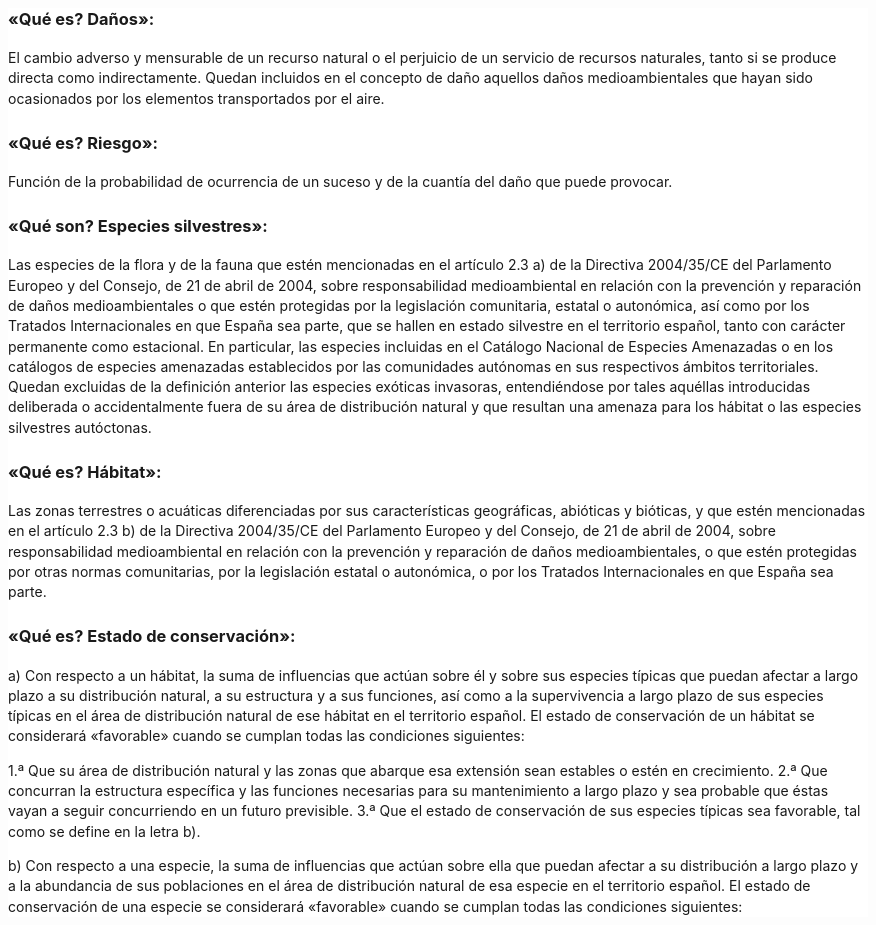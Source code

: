 ### «Qué es? Daños»: 
El cambio adverso y mensurable de un recurso natural o el perjuicio de un
servicio de recursos naturales, tanto si se produce directa como indirectamente.
Quedan incluidos en el concepto de daño aquellos daños medioambientales que hayan
sido ocasionados por los elementos transportados por el aire.
### «Qué es? Riesgo»: 
Función de la probabilidad de ocurrencia de un suceso y de la cuantía del
daño que puede provocar.

### «Qué son? Especies silvestres»: 
Las especies de la flora y de la fauna que estén mencionadas
en el artículo 2.3 a) de la Directiva 2004/35/CE del Parlamento Europeo y del Consejo, de 21
de abril de 2004, sobre responsabilidad medioambiental en relación con la prevención y
reparación de daños medioambientales o que estén protegidas por la legislación
comunitaria, estatal o autonómica, así como por los Tratados Internacionales en que España
sea parte, que se hallen en estado silvestre en el territorio español, tanto con carácter
permanente como estacional. En particular, las especies incluidas en el Catálogo Nacional
de Especies Amenazadas o en los catálogos de especies amenazadas establecidos por las
comunidades autónomas en sus respectivos ámbitos territoriales.
Quedan excluidas de la definición anterior las especies exóticas invasoras,
entendiéndose por tales aquéllas introducidas deliberada o accidentalmente fuera de su área
de distribución natural y que resultan una amenaza para los hábitat o las especies silvestres
autóctonas.
### «Qué es? Hábitat»: 
Las zonas terrestres o acuáticas diferenciadas por sus características
geográficas, abióticas y bióticas, y que estén mencionadas en el artículo 2.3 b) de la
Directiva 2004/35/CE del Parlamento Europeo y del Consejo, de 21 de abril de 2004, sobre
responsabilidad medioambiental en relación con la prevención y reparación de daños
medioambientales, o que estén protegidas por otras normas comunitarias, por la legislación
estatal o autonómica, o por los Tratados Internacionales en que España sea parte.
### «Qué es? Estado de conservación»:
a) Con respecto a un hábitat, la suma de influencias que actúan sobre él y sobre sus
especies típicas que puedan afectar a largo plazo a su distribución natural, a su estructura y
a sus funciones, así como a la supervivencia a largo plazo de sus especies típicas en el área
de distribución natural de ese hábitat en el territorio español.
El estado de conservación de un hábitat se considerará «favorable» cuando se cumplan
todas las condiciones siguientes:

1.ª Que su área de distribución natural y las zonas que abarque esa extensión sean
estables o estén en crecimiento.
2.ª Que concurran la estructura específica y las funciones necesarias para su
mantenimiento a largo plazo y sea probable que éstas vayan a seguir concurriendo en un
futuro previsible.
3.ª Que el estado de conservación de sus especies típicas sea favorable, tal como se
define en la letra b).

b) Con respecto a una especie, la suma de influencias que actúan sobre ella que puedan
afectar a su distribución a largo plazo y a la abundancia de sus poblaciones en el área de
distribución natural de esa especie en el territorio español.
El estado de conservación de una especie se considerará «favorable» cuando se
cumplan todas las condiciones siguientes:
